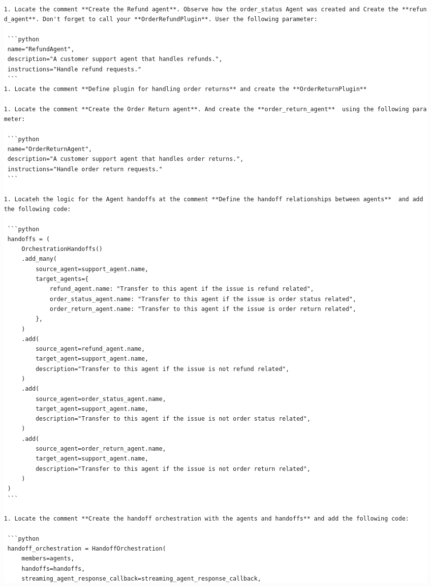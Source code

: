    ```
1. Locate the comment **Create the Refund agent**. Observe how the order_status Agent was created and Create the **refund_agent**. Don't forget to call your **OrderRefundPlugin**. User the following parameter:
    
    ```python
    name="RefundAgent",
    description="A customer support agent that handles refunds.",
    instructions="Handle refund requests."
    ```
1. Locate the comment **Define plugin for handling order returns** and create the **OrderReturnPlugin**

1. Locate the comment **Create the Order Return agent**. And create the **order_return_agent**  using the following parameter:

    ```python
    name="OrderReturnAgent",
    description="A customer support agent that handles order returns.",
    instructions="Handle order return requests."
    ```

1. Locateh the logic for the Agent handoffs at the comment **Define the handoff relationships between agents**  and add the following code: 

    ```python
    handoffs = (
        OrchestrationHandoffs()
        .add_many(
            source_agent=support_agent.name,
            target_agents={
                refund_agent.name: "Transfer to this agent if the issue is refund related",
                order_status_agent.name: "Transfer to this agent if the issue is order status related",
                order_return_agent.name: "Transfer to this agent if the issue is order return related",
            },
        )
        .add(
            source_agent=refund_agent.name,
            target_agent=support_agent.name,
            description="Transfer to this agent if the issue is not refund related",
        )
        .add(
            source_agent=order_status_agent.name,
            target_agent=support_agent.name,
            description="Transfer to this agent if the issue is not order status related",
        )
        .add(
            source_agent=order_return_agent.name,
            target_agent=support_agent.name,
            description="Transfer to this agent if the issue is not order return related",
        )
    )
    ```

1. Locate the comment **Create the handoff orchestration with the agents and handoffs** and add the following code:

    ```python
    handoff_orchestration = HandoffOrchestration(
        members=agents,
        handoffs=handoffs,
        streaming_agent_response_callback=streaming_agent_response_callback,
   ```